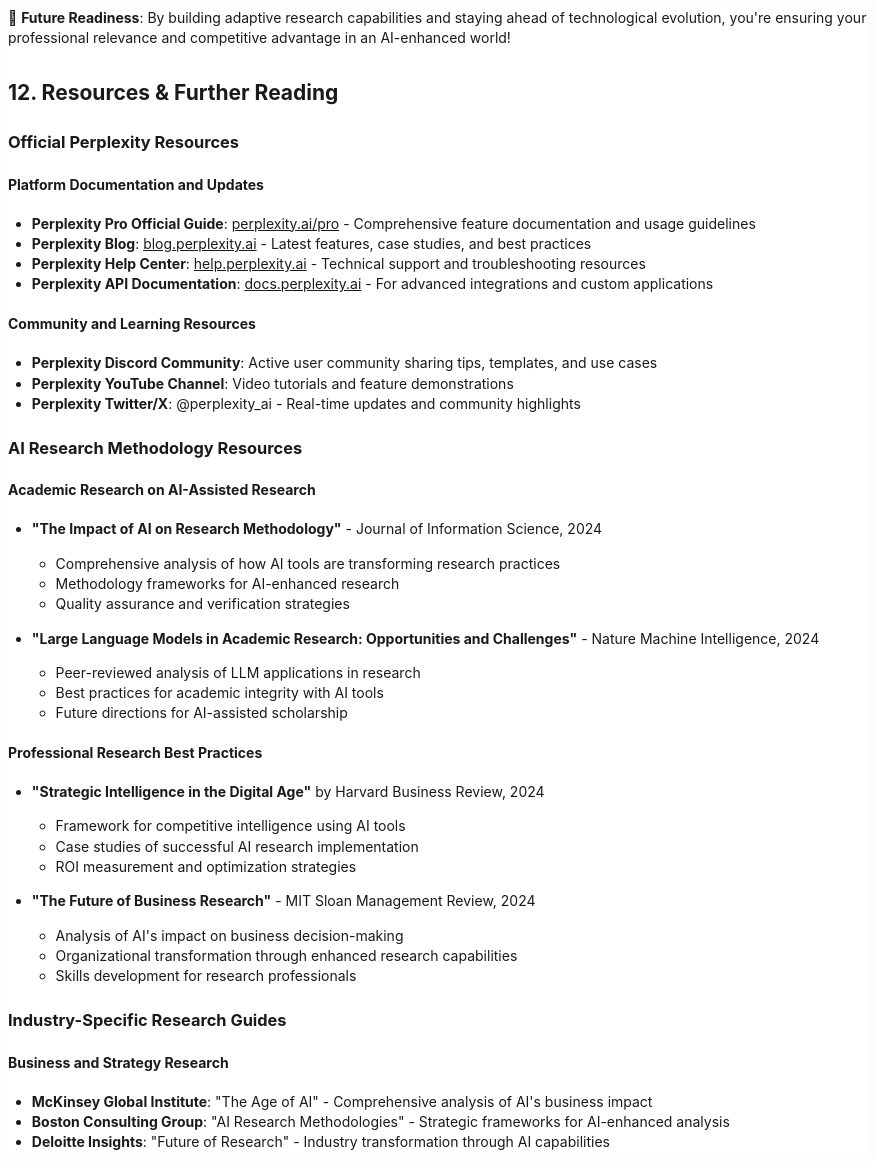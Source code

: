 🎉 **Future Readiness**: By building adaptive research capabilities and staying ahead of technological evolution, you're ensuring your professional relevance and competitive advantage in an AI-enhanced world!


## 12. Resources & Further Reading

### Official Perplexity Resources

#### Platform Documentation and Updates
- **Perplexity Pro Official Guide**: [perplexity.ai/pro](https://perplexity.ai/pro) - Comprehensive feature documentation and usage guidelines
- **Perplexity Blog**: [blog.perplexity.ai](https://blog.perplexity.ai) - Latest features, case studies, and best practices
- **Perplexity Help Center**: [help.perplexity.ai](https://help.perplexity.ai) - Technical support and troubleshooting resources
- **Perplexity API Documentation**: [docs.perplexity.ai](https://docs.perplexity.ai) - For advanced integrations and custom applications

#### Community and Learning Resources
- **Perplexity Discord Community**: Active user community sharing tips, templates, and use cases
- **Perplexity YouTube Channel**: Video tutorials and feature demonstrations
- **Perplexity Twitter/X**: @perplexity_ai - Real-time updates and community highlights

### AI Research Methodology Resources

#### Academic Research on AI-Assisted Research
- **"The Impact of AI on Research Methodology"** - Journal of Information Science, 2024
  - Comprehensive analysis of how AI tools are transforming research practices
  - Methodology frameworks for AI-enhanced research
  - Quality assurance and verification strategies

- **"Large Language Models in Academic Research: Opportunities and Challenges"** - Nature Machine Intelligence, 2024
  - Peer-reviewed analysis of LLM applications in research
  - Best practices for academic integrity with AI tools
  - Future directions for AI-assisted scholarship

#### Professional Research Best Practices
- **"Strategic Intelligence in the Digital Age"** by Harvard Business Review, 2024
  - Framework for competitive intelligence using AI tools
  - Case studies of successful AI research implementation
  - ROI measurement and optimization strategies

- **"The Future of Business Research"** - MIT Sloan Management Review, 2024
  - Analysis of AI's impact on business decision-making
  - Organizational transformation through enhanced research capabilities
  - Skills development for research professionals

### Industry-Specific Research Guides

#### Business and Strategy Research
- **McKinsey Global Institute**: "The Age of AI" - Comprehensive analysis of AI's business impact
- **Boston Consulting Group**: "AI Research Methodologies" - Strategic frameworks for AI-enhanced analysis
- **Deloitte Insights**: "Future of Research" - Industry transformation through AI capabilities
